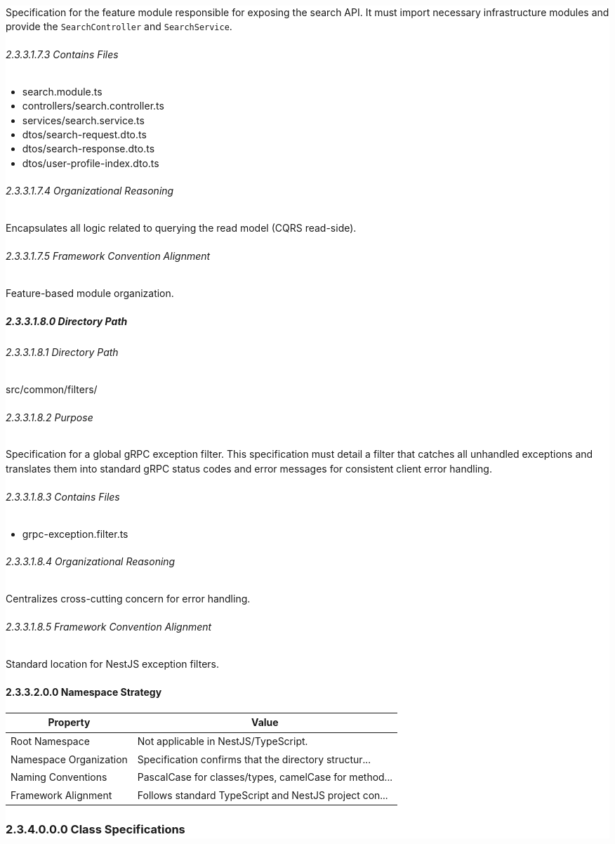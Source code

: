 Specification for the feature module responsible for exposing the search API. It must import necessary infrastructure modules and provide the `SearchController` and `SearchService`.

###### 2.3.3.1.7.3 Contains Files

- search.module.ts
- controllers/search.controller.ts
- services/search.service.ts
- dtos/search-request.dto.ts
- dtos/search-response.dto.ts
- dtos/user-profile-index.dto.ts

###### 2.3.3.1.7.4 Organizational Reasoning

Encapsulates all logic related to querying the read model (CQRS read-side).

###### 2.3.3.1.7.5 Framework Convention Alignment

Feature-based module organization.

##### 2.3.3.1.8.0 Directory Path

###### 2.3.3.1.8.1 Directory Path

src/common/filters/

###### 2.3.3.1.8.2 Purpose

Specification for a global gRPC exception filter. This specification must detail a filter that catches all unhandled exceptions and translates them into standard gRPC status codes and error messages for consistent client error handling.

###### 2.3.3.1.8.3 Contains Files

- grpc-exception.filter.ts

###### 2.3.3.1.8.4 Organizational Reasoning

Centralizes cross-cutting concern for error handling.

###### 2.3.3.1.8.5 Framework Convention Alignment

Standard location for NestJS exception filters.

#### 2.3.3.2.0.0 Namespace Strategy

| Property | Value |
|----------|-------|
| Root Namespace | Not applicable in NestJS/TypeScript. |
| Namespace Organization | Specification confirms that the directory structur... |
| Naming Conventions | PascalCase for classes/types, camelCase for method... |
| Framework Alignment | Follows standard TypeScript and NestJS project con... |

### 2.3.4.0.0.0 Class Specifications
